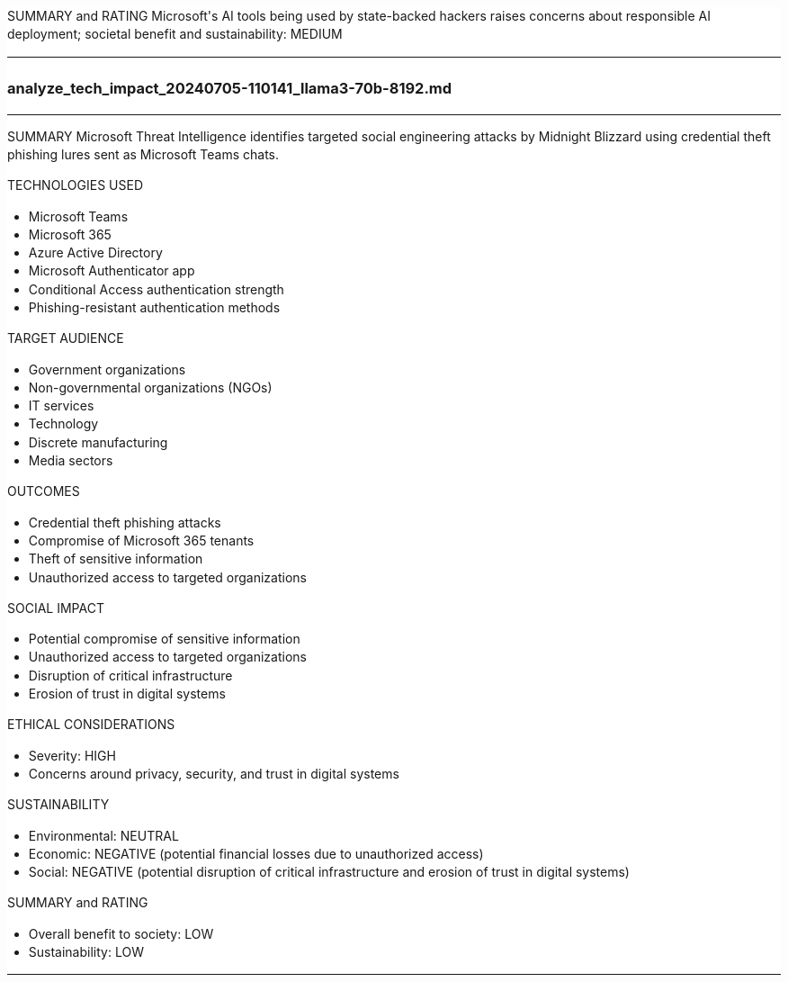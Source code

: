 SUMMARY and RATING
Microsoft's AI tools being used by state-backed hackers raises concerns about responsible AI deployment; societal benefit and sustainability: MEDIUM

---

### analyze_tech_impact_20240705-110141_llama3-70b-8192.md
---
SUMMARY
Microsoft Threat Intelligence identifies targeted social engineering attacks by Midnight Blizzard using credential theft phishing lures sent as Microsoft Teams chats.

TECHNOLOGIES USED
- Microsoft Teams
- Microsoft 365
- Azure Active Directory
- Microsoft Authenticator app
- Conditional Access authentication strength
- Phishing-resistant authentication methods

TARGET AUDIENCE
- Government organizations
- Non-governmental organizations (NGOs)
- IT services
- Technology
- Discrete manufacturing
- Media sectors

OUTCOMES
- Credential theft phishing attacks
- Compromise of Microsoft 365 tenants
- Theft of sensitive information
- Unauthorized access to targeted organizations

SOCIAL IMPACT
- Potential compromise of sensitive information
- Unauthorized access to targeted organizations
- Disruption of critical infrastructure
- Erosion of trust in digital systems

ETHICAL CONSIDERATIONS
- Severity: HIGH
- Concerns around privacy, security, and trust in digital systems

SUSTAINABILITY
- Environmental: NEUTRAL
- Economic: NEGATIVE (potential financial losses due to unauthorized access)
- Social: NEGATIVE (potential disruption of critical infrastructure and erosion of trust in digital systems)

SUMMARY and RATING
- Overall benefit to society: LOW
- Sustainability: LOW

---